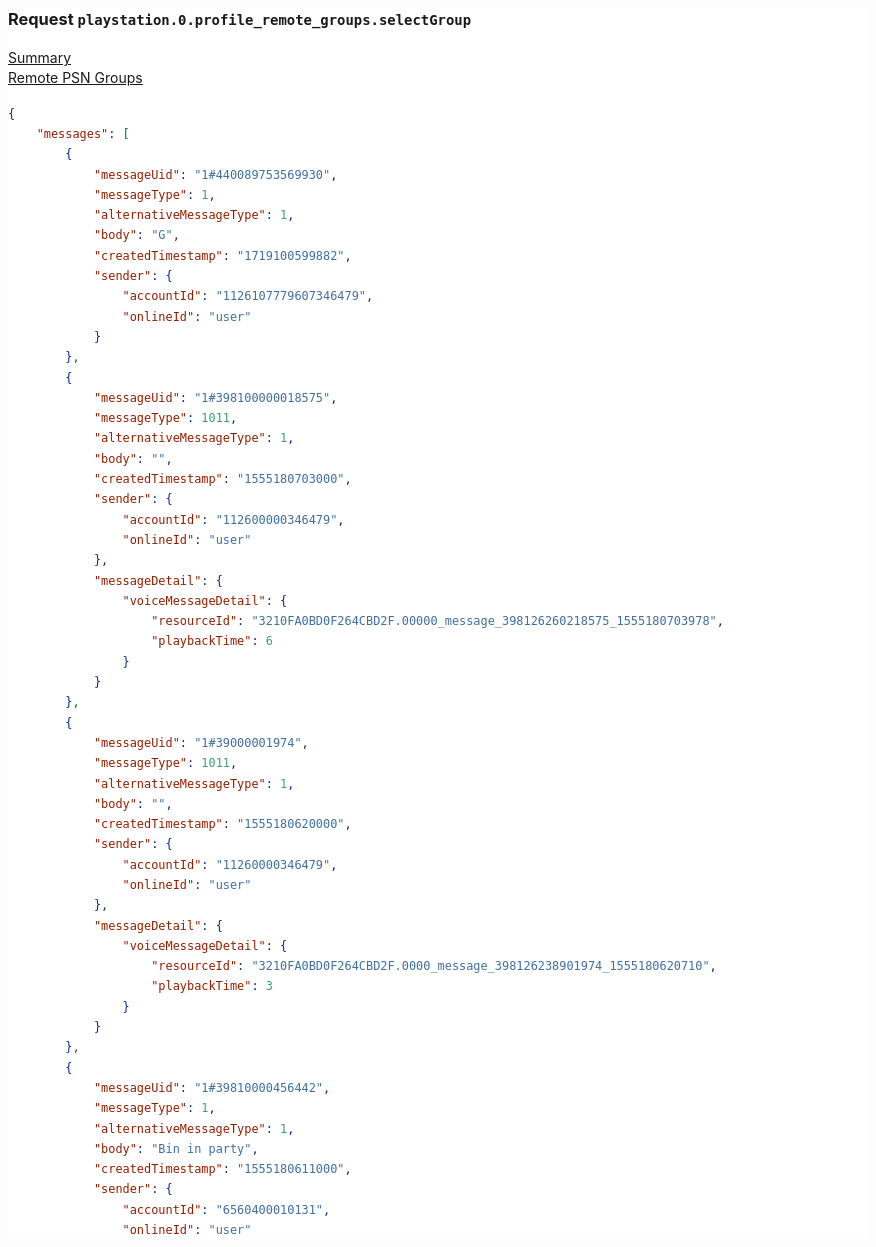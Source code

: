 ### Request `playstation.0.profile_remote_groups.selectGroup`

[Summary](#summary)</br>
[Remote PSN Groups](#objects-remote_groups)

```json
{
    "messages": [
        {
            "messageUid": "1#440089753569930",
            "messageType": 1,
            "alternativeMessageType": 1,
            "body": "G",
            "createdTimestamp": "1719100599882",
            "sender": {
                "accountId": "1126107779607346479",
                "onlineId": "user"
            }
        },
        {
            "messageUid": "1#398100000018575",
            "messageType": 1011,
            "alternativeMessageType": 1,
            "body": "",
            "createdTimestamp": "1555180703000",
            "sender": {
                "accountId": "112600000346479",
                "onlineId": "user"
            },
            "messageDetail": {
                "voiceMessageDetail": {
                    "resourceId": "3210FA0BD0F264CBD2F.00000_message_398126260218575_1555180703978",
                    "playbackTime": 6
                }
            }
        },
        {
            "messageUid": "1#39000001974",
            "messageType": 1011,
            "alternativeMessageType": 1,
            "body": "",
            "createdTimestamp": "1555180620000",
            "sender": {
                "accountId": "11260000346479",
                "onlineId": "user"
            },
            "messageDetail": {
                "voiceMessageDetail": {
                    "resourceId": "3210FA0BD0F264CBD2F.0000_message_398126238901974_1555180620710",
                    "playbackTime": 3
                }
            }
        },
        {
            "messageUid": "1#39810000456442",
            "messageType": 1,
            "alternativeMessageType": 1,
            "body": "Bin in party",
            "createdTimestamp": "1555180611000",
            "sender": {
                "accountId": "6560400010131",
                "onlineId": "user"
```